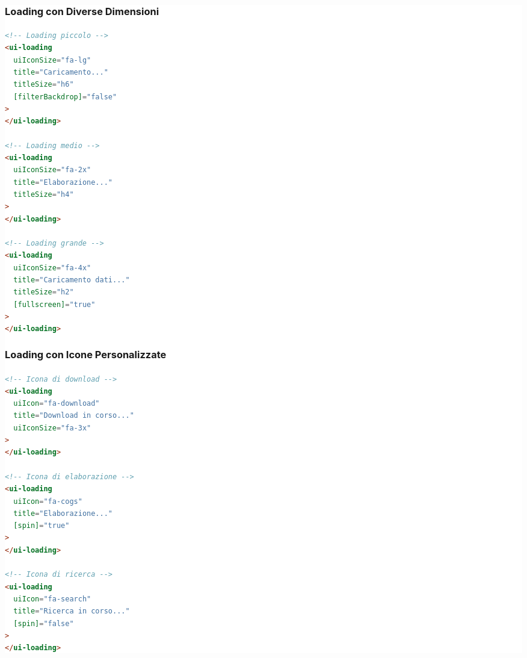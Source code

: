 ### Loading con Diverse Dimensioni

```html
<!-- Loading piccolo -->
<ui-loading
  uiIconSize="fa-lg"
  title="Caricamento..."
  titleSize="h6"
  [filterBackdrop]="false"
>
</ui-loading>

<!-- Loading medio -->
<ui-loading
  uiIconSize="fa-2x"
  title="Elaborazione..."
  titleSize="h4"
>
</ui-loading>

<!-- Loading grande -->
<ui-loading
  uiIconSize="fa-4x"
  title="Caricamento dati..."
  titleSize="h2"
  [fullscreen]="true"
>
</ui-loading>
```

### Loading con Icone Personalizzate

```html
<!-- Icona di download -->
<ui-loading
  uiIcon="fa-download"
  title="Download in corso..."
  uiIconSize="fa-3x"
>
</ui-loading>

<!-- Icona di elaborazione -->
<ui-loading
  uiIcon="fa-cogs"
  title="Elaborazione..."
  [spin]="true"
>
</ui-loading>

<!-- Icona di ricerca -->
<ui-loading
  uiIcon="fa-search"
  title="Ricerca in corso..."
  [spin]="false"
>
</ui-loading>
```
